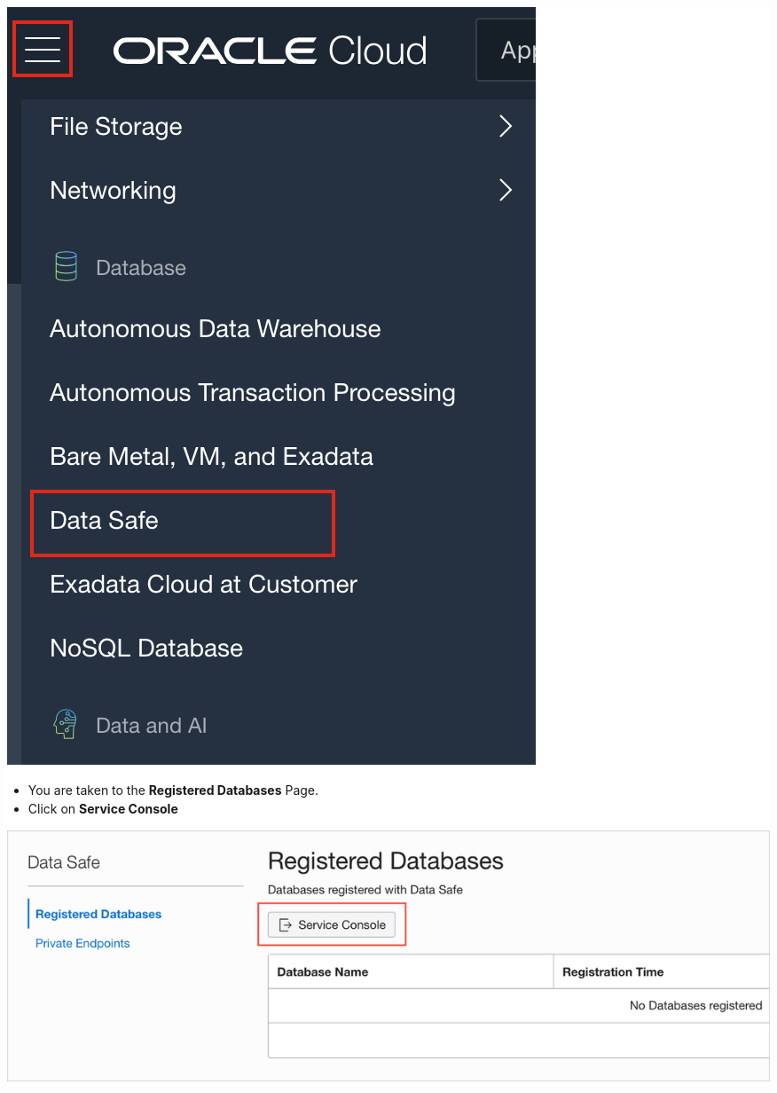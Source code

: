 ![](./images/dbsec/datasafe/login/navigation.png " ")

- You are taken to the **Registered Databases** Page.
- Click on **Service Console**

![](./images/dbsec/datasafe/login/service-console.png " ")
